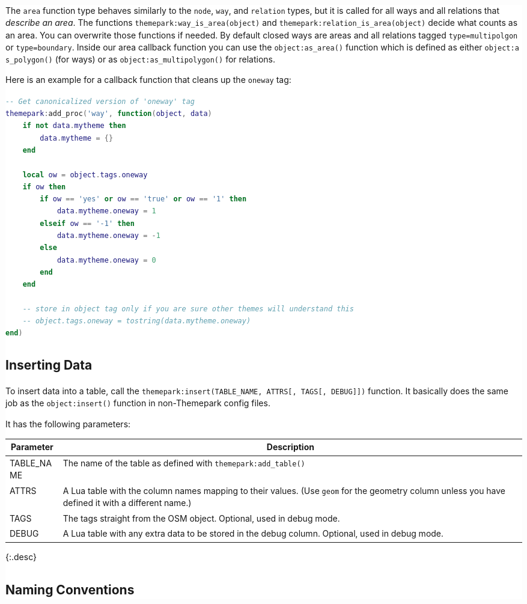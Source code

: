 The `area` function type behaves similarly to the `node`, `way`, and `relation`
types, but it is called for all ways and all relations that *describe an area*.
The functions `themepark:way_is_area(object)` and
`themepark:relation_is_area(object)` decide what counts as an area. You can
overwrite those functions if needed. By default closed ways are areas and all
relations tagged `type=multipolgon` or `type=boundary`. Inside our area callback
function you can use the `object:as_area()` function which is defined as either
`object:as_polygon()` (for ways) or as `object:as_multipolygon()` for relations.

Here is an example for a callback function that cleans up the `oneway` tag:

```lua
-- Get canonicalized version of 'oneway' tag
themepark:add_proc('way', function(object, data)
    if not data.mytheme then
        data.mytheme = {}
    end

    local ow = object.tags.oneway
    if ow then
        if ow == 'yes' or ow == 'true' or ow == '1' then
            data.mytheme.oneway = 1
        elseif ow == '-1' then
            data.mytheme.oneway = -1
        else
            data.mytheme.oneway = 0
        end
    end

    -- store in object tag only if you are sure other themes will understand this
    -- object.tags.oneway = tostring(data.mytheme.oneway)
end)
```

## Inserting Data

To insert data into a table, call the `themepark:insert(TABLE_NAME, ATTRS[,
TAGS[, DEBUG]])` function. It basically does the same job as the
`object:insert()` function in non-Themepark config files.

It has the following parameters:

| Parameter  | Description |
| ---------- | ----------- |
| TABLE_NAME | The name of the table as defined with `themepark:add_table()` |
| ATTRS      | A Lua table with the column names mapping to their values. (Use `geom` for the geometry column unless you have defined it with a different name.) |
| TAGS       | The tags straight from the OSM object. Optional, used in debug mode. |
| DEBUG      | A Lua table with any extra data to be stored in the debug column. Optional, used in debug mode. |
{:.desc}

## Naming Conventions
